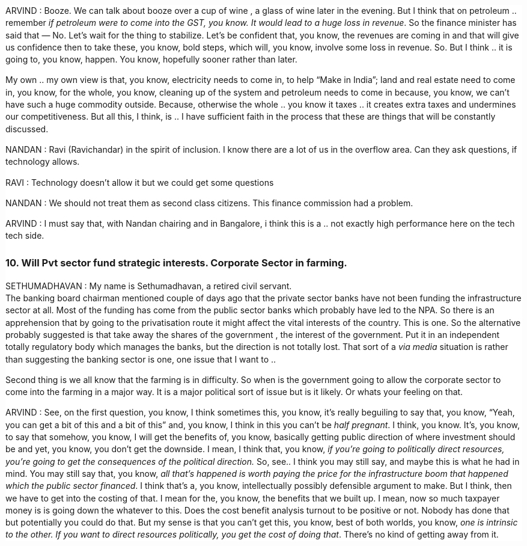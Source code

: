 ARVIND : Booze. We can talk about booze over a cup of wine , a glass of wine later in the evening. But I think that on petroleum .. remember *if petroleum were to come into the GST, you know. It would lead to a huge loss in revenue*. So the finance minister has said that — No. Let’s wait for the thing to stabilize. Let’s be confident that, you know, the revenues are coming in and that will give us confidence then to take these, you know, bold steps, which will, you know, involve some loss in revenue. So. But I think .. it is going to, you know, happen. You know, hopefully sooner rather than later.

My own .. my own view is that, you know, electricity needs to come in, to help “Make in India”; land and real estate need to come in, you know, for the whole, you know, cleaning up of the system and petroleum needs to come in because, you know, we can’t have such a huge commodity outside. Because, otherwise the whole .. you know it taxes .. it creates extra taxes and undermines our competitiveness. But all this, I think, is .. I have sufficient faith in the process that these are things that will be constantly discussed.

NANDAN : Ravi (Ravichandar) in the spirit of inclusion. I know there are a lot of us in the overflow area. Can they ask questions, if technology allows.

RAVI : Technology doesn’t allow it but we could get some questions

NANDAN : We should not treat them as second class citizens. This finance commission had a problem.

ARVIND : I must say that, with Nandan chairing and in Bangalore, i think this is a .. not exactly high performance here on the tech tech side.

### 10\. Will Pvt sector fund strategic interests. Corporate Sector in farming.

SETHUMADHAVAN : My name is Sethumadhavan, a retired civil servant.   
The banking board chairman mentioned couple of days ago that the private sector banks have not been funding the infrastructure sector at all. Most of the funding has come from the public sector banks which probably have led to the NPA. So there is an apprehension that by going to the privatisation route it might affect the vital interests of the country. This is one. So the alternative probably suggested is that take away the shares of the government , the interest of the government. Put it in an independent totally regulatory body which manages the banks, but the direction is not totally lost. That sort of a *via media* situation is rather than suggesting the banking sector is one, one issue that I want to ..

Second thing is we all know that the farming is in difficulty. So when is the government going to allow the corporate sector to come into the farming in a major way. It is a major political sort of issue but is it likely. Or whats your feeling on that.

ARVIND : See, on the first question, you know, I think sometimes this, you know, it’s really beguiling to say that, you know, “Yeah, you can get a bit of this and a bit of this” and, you know, I think in this you can’t be *half pregnant*. I think, you know. It’s, you know, to say that somehow, you know, I will get the benefits of, you know, basically getting public direction of where investment should be and yet, you know, you don’t get the downside. I mean, I think that, you know, *if you’re going to politically direct resources, you’re going to get the consequences of the political direction.* So, see.. I think you may still say, and maybe this is what he had in mind. You may still say that, you know, *all that’s happened is worth paying the price for the infrastructure boom that happened which the public sector financed*. I think that’s a, you know, intellectually possibly defensible argument to make. But I think, then we have to get into the costing of that. I mean for the, you know, the benefits that we built up. I mean, now so much taxpayer money is is going down the whatever to this. Does the cost benefit analysis turnout to be positive or not. Nobody has done that but potentially you could do that. But my sense is that you can’t get this, you know, best of both worlds, you know, *one is intrinsic to the other. If you want to direct resources politically, you get the cost of doing that*. There’s no kind of getting away from it.
